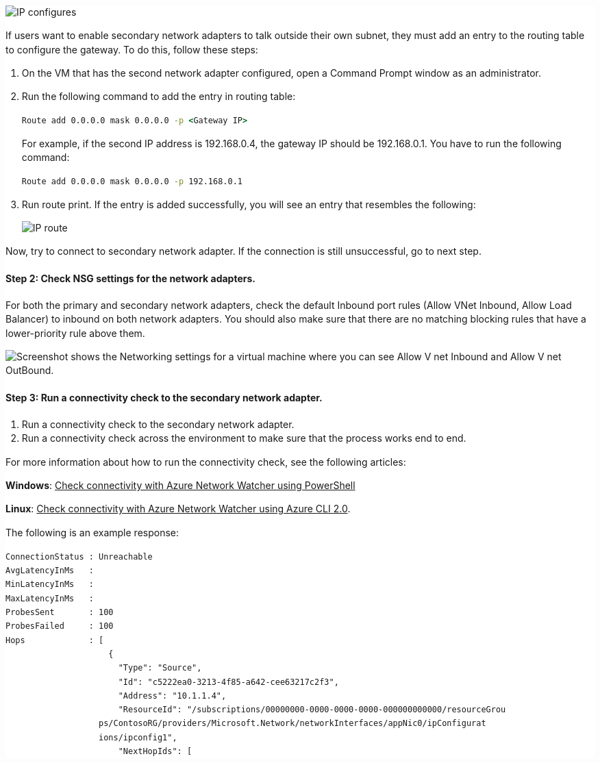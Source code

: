 ![IP configures](media/troubleshoot-vm-connectivity/ipconfig.png)

If users want to enable secondary network adapters to talk outside their own subnet, they must add an entry to the routing table to configure the gateway. To do this, follow these steps:

1. On the VM that has the second network adapter configured, open a Command Prompt window as an administrator.
2. Run the following command to add the entry in routing table:

    ```cmd
    Route add 0.0.0.0 mask 0.0.0.0 -p <Gateway IP>
    ```

    For example, if the second IP address is 192.168.0.4, the gateway IP should be 192.168.0.1. You have to run the following command:

    ```cmd
    Route add 0.0.0.0 mask 0.0.0.0 -p 192.168.0.1
    ```

3. Run route print. If the entry is added successfully, you will see an entry that resembles the following:

    ![IP route](media/troubleshoot-vm-connectivity/iproute.png)

Now, try to connect to secondary network adapter. If the connection is still unsuccessful, go to next step.

#### Step 2: Check NSG settings for the network adapters.

For both the primary and secondary network adapters, check the default Inbound port rules (Allow VNet Inbound, Allow Load Balancer) to inbound on both network adapters. You should also make sure that there are no matching blocking rules that have a lower-priority rule above them.

![Screenshot shows the Networking settings for a virtual machine where you can see Allow V net Inbound and Allow V net OutBound.](media/troubleshoot-vm-connectivity/nsg.png)

#### Step 3: Run a connectivity check to the secondary network adapter.

1. Run a connectivity check to the secondary network adapter.
2. Run a connectivity check across the environment to make sure that the process works end to end.

For more information about how to run the connectivity check, see the following articles:

**Windows**: [Check connectivity with Azure Network Watcher using PowerShell](../network-watcher/network-watcher-connectivity-powershell.md)

**Linux**: [Check connectivity with Azure Network Watcher using Azure CLI 2.0](../network-watcher/network-watcher-connectivity-cli.md).

The following is an example response:

```
ConnectionStatus : Unreachable
AvgLatencyInMs   : 
MinLatencyInMs   : 
MaxLatencyInMs   : 
ProbesSent       : 100
ProbesFailed     : 100
Hops             : [
                     {
                       "Type": "Source",
                       "Id": "c5222ea0-3213-4f85-a642-cee63217c2f3",
                       "Address": "10.1.1.4",
                       "ResourceId": "/subscriptions/00000000-0000-0000-0000-000000000000/resourceGrou
                   ps/ContosoRG/providers/Microsoft.Network/networkInterfaces/appNic0/ipConfigurat
                   ions/ipconfig1",
                       "NextHopIds": [
```